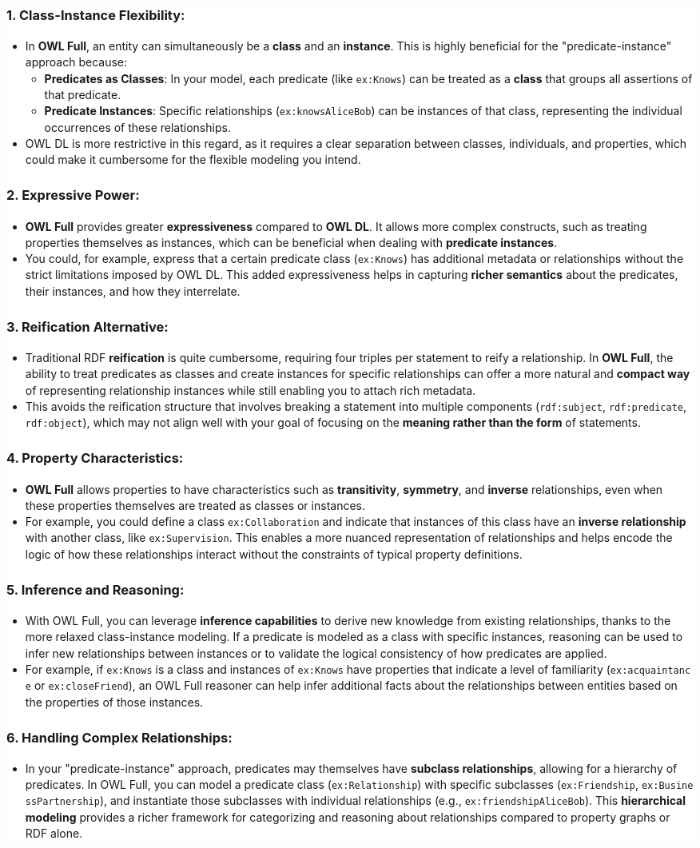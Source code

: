 ### 1. **Class-Instance Flexibility**:
   - In **OWL Full**, an entity can simultaneously be a **class** and an **instance**. This is highly beneficial for the "predicate-instance" approach because:
     - **Predicates as Classes**: In your model, each predicate (like `ex:Knows`) can be treated as a **class** that groups all assertions of that predicate.
     - **Predicate Instances**: Specific relationships (`ex:knowsAliceBob`) can be instances of that class, representing the individual occurrences of these relationships.
   - OWL DL is more restrictive in this regard, as it requires a clear separation between classes, individuals, and properties, which could make it cumbersome for the flexible modeling you intend.

### 2. **Expressive Power**:
   - **OWL Full** provides greater **expressiveness** compared to **OWL DL**. It allows more complex constructs, such as treating properties themselves as instances, which can be beneficial when dealing with **predicate instances**.
   - You could, for example, express that a certain predicate class (`ex:Knows`) has additional metadata or relationships without the strict limitations imposed by OWL DL. This added expressiveness helps in capturing **richer semantics** about the predicates, their instances, and how they interrelate.

### 3. **Reification Alternative**:
   - Traditional RDF **reification** is quite cumbersome, requiring four triples per statement to reify a relationship. In **OWL Full**, the ability to treat predicates as classes and create instances for specific relationships can offer a more natural and **compact way** of representing relationship instances while still enabling you to attach rich metadata.
   - This avoids the reification structure that involves breaking a statement into multiple components (`rdf:subject`, `rdf:predicate`, `rdf:object`), which may not align well with your goal of focusing on the **meaning rather than the form** of statements.

### 4. **Property Characteristics**:
   - **OWL Full** allows properties to have characteristics such as **transitivity**, **symmetry**, and **inverse** relationships, even when these properties themselves are treated as classes or instances.
   - For example, you could define a class `ex:Collaboration` and indicate that instances of this class have an **inverse relationship** with another class, like `ex:Supervision`. This enables a more nuanced representation of relationships and helps encode the logic of how these relationships interact without the constraints of typical property definitions.

### 5. **Inference and Reasoning**:
   - With OWL Full, you can leverage **inference capabilities** to derive new knowledge from existing relationships, thanks to the more relaxed class-instance modeling. If a predicate is modeled as a class with specific instances, reasoning can be used to infer new relationships between instances or to validate the logical consistency of how predicates are applied.
   - For example, if `ex:Knows` is a class and instances of `ex:Knows` have properties that indicate a level of familiarity (`ex:acquaintance` or `ex:closeFriend`), an OWL Full reasoner can help infer additional facts about the relationships between entities based on the properties of those instances.

### 6. **Handling Complex Relationships**:
   - In your "predicate-instance" approach, predicates may themselves have **subclass relationships**, allowing for a hierarchy of predicates. In OWL Full, you can model a predicate class (`ex:Relationship`) with specific subclasses (`ex:Friendship`, `ex:BusinessPartnership`), and instantiate those subclasses with individual relationships (e.g., `ex:friendshipAliceBob`). This **hierarchical modeling** provides a richer framework for categorizing and reasoning about relationships compared to property graphs or RDF alone.
